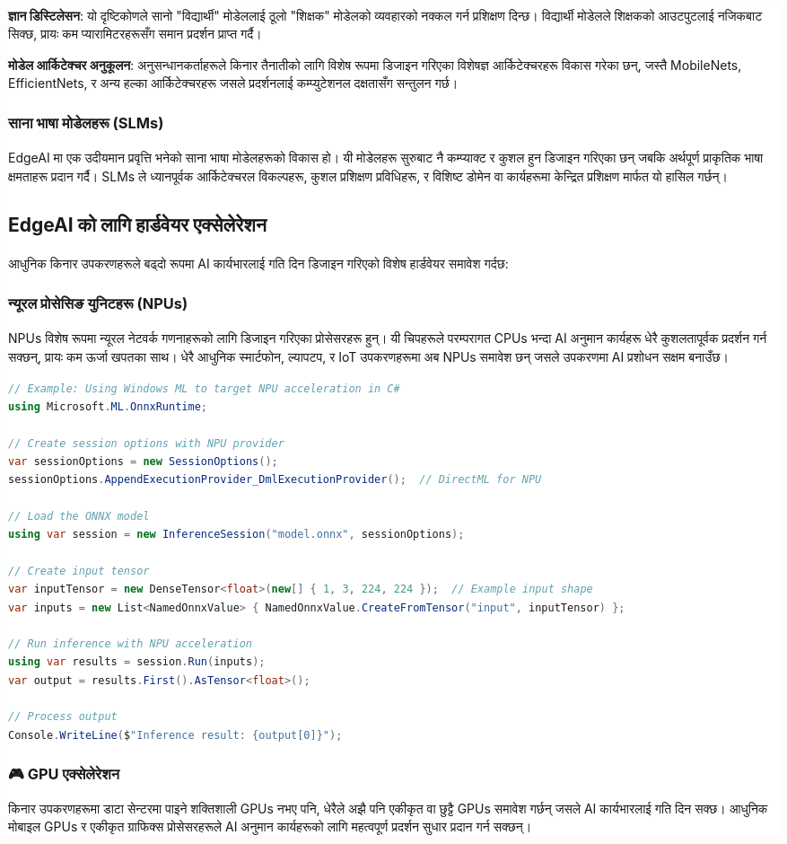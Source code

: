 **ज्ञान डिस्टिलेसन**: यो दृष्टिकोणले सानो "विद्यार्थी" मोडेललाई ठूलो "शिक्षक" मोडेलको व्यवहारको नक्कल गर्न प्रशिक्षण दिन्छ। विद्यार्थी मोडेलले शिक्षकको आउटपुटलाई नजिकबाट सिक्छ, प्रायः कम प्यारामिटरहरूसँग समान प्रदर्शन प्राप्त गर्दै।

**मोडेल आर्किटेक्चर अनुकूलन**: अनुसन्धानकर्ताहरूले किनार तैनातीको लागि विशेष रूपमा डिजाइन गरिएका विशेषज्ञ आर्किटेक्चरहरू विकास गरेका छन्, जस्तै MobileNets, EfficientNets, र अन्य हल्का आर्किटेक्चरहरू जसले प्रदर्शनलाई कम्प्युटेशनल दक्षतासँग सन्तुलन गर्छ।

### साना भाषा मोडेलहरू (SLMs)

EdgeAI मा एक उदीयमान प्रवृत्ति भनेको साना भाषा मोडेलहरूको विकास हो। यी मोडेलहरू सुरुबाट नै कम्प्याक्ट र कुशल हुन डिजाइन गरिएका छन् जबकि अर्थपूर्ण प्राकृतिक भाषा क्षमताहरू प्रदान गर्दै। SLMs ले ध्यानपूर्वक आर्किटेक्चरल विकल्पहरू, कुशल प्रशिक्षण प्रविधिहरू, र विशिष्ट डोमेन वा कार्यहरूमा केन्द्रित प्रशिक्षण मार्फत यो हासिल गर्छन्।

## EdgeAI को लागि हार्डवेयर एक्सेलेरेशन

आधुनिक किनार उपकरणहरूले बढ्दो रूपमा AI कार्यभारलाई गति दिन डिजाइन गरिएको विशेष हार्डवेयर समावेश गर्दछ:

### न्यूरल प्रोसेसिङ युनिटहरू (NPUs)

NPUs विशेष रूपमा न्यूरल नेटवर्क गणनाहरूको लागि डिजाइन गरिएका प्रोसेसरहरू हुन्। यी चिपहरूले परम्परागत CPUs भन्दा AI अनुमान कार्यहरू धेरै कुशलतापूर्वक प्रदर्शन गर्न सक्छन्, प्रायः कम ऊर्जा खपतका साथ। धेरै आधुनिक स्मार्टफोन, ल्यापटप, र IoT उपकरणहरूमा अब NPUs समावेश छन् जसले उपकरणमा AI प्रशोधन सक्षम बनाउँछ।

```csharp
// Example: Using Windows ML to target NPU acceleration in C#
using Microsoft.ML.OnnxRuntime;

// Create session options with NPU provider
var sessionOptions = new SessionOptions();
sessionOptions.AppendExecutionProvider_DmlExecutionProvider();  // DirectML for NPU

// Load the ONNX model
using var session = new InferenceSession("model.onnx", sessionOptions);

// Create input tensor
var inputTensor = new DenseTensor<float>(new[] { 1, 3, 224, 224 });  // Example input shape
var inputs = new List<NamedOnnxValue> { NamedOnnxValue.CreateFromTensor("input", inputTensor) };

// Run inference with NPU acceleration
using var results = session.Run(inputs);
var output = results.First().AsTensor<float>();

// Process output
Console.WriteLine($"Inference result: {output[0]}");
```

### 🎮 GPU एक्सेलेरेशन

किनार उपकरणहरूमा डाटा सेन्टरमा पाइने शक्तिशाली GPUs नभए पनि, धेरैले अझै पनि एकीकृत वा छुट्टै GPUs समावेश गर्छन् जसले AI कार्यभारलाई गति दिन सक्छ। आधुनिक मोबाइल GPUs र एकीकृत ग्राफिक्स प्रोसेसरहरूले AI अनुमान कार्यहरूको लागि महत्वपूर्ण प्रदर्शन सुधार प्रदान गर्न सक्छन्।

